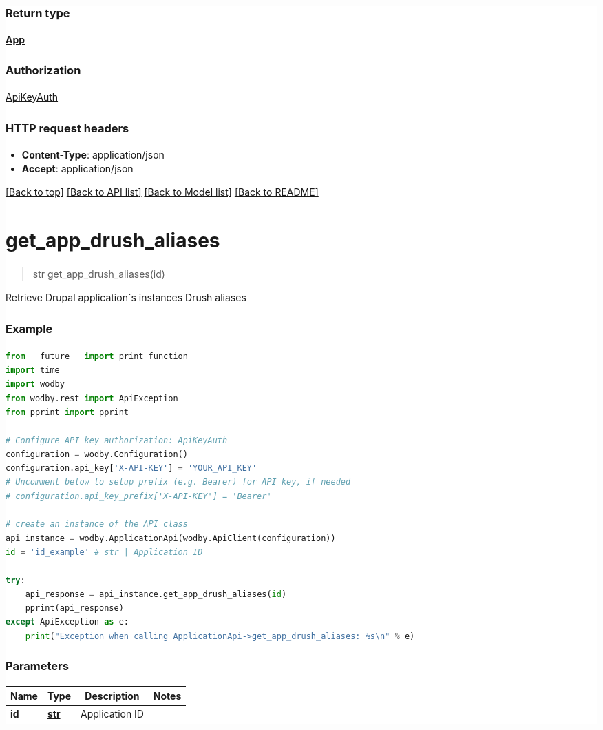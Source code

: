 ### Return type

[**App**](App.md)

### Authorization

[ApiKeyAuth](../README.md#ApiKeyAuth)

### HTTP request headers

 - **Content-Type**: application/json
 - **Accept**: application/json

[[Back to top]](#) [[Back to API list]](../README.md#documentation-for-api-endpoints) [[Back to Model list]](../README.md#documentation-for-models) [[Back to README]](../README.md)

# **get_app_drush_aliases**
> str get_app_drush_aliases(id)



Retrieve Drupal application`s instances Drush aliases

### Example
```python
from __future__ import print_function
import time
import wodby
from wodby.rest import ApiException
from pprint import pprint

# Configure API key authorization: ApiKeyAuth
configuration = wodby.Configuration()
configuration.api_key['X-API-KEY'] = 'YOUR_API_KEY'
# Uncomment below to setup prefix (e.g. Bearer) for API key, if needed
# configuration.api_key_prefix['X-API-KEY'] = 'Bearer'

# create an instance of the API class
api_instance = wodby.ApplicationApi(wodby.ApiClient(configuration))
id = 'id_example' # str | Application ID

try:
    api_response = api_instance.get_app_drush_aliases(id)
    pprint(api_response)
except ApiException as e:
    print("Exception when calling ApplicationApi->get_app_drush_aliases: %s\n" % e)
```

### Parameters

Name | Type | Description  | Notes
------------- | ------------- | ------------- | -------------
 **id** | [**str**](.md)| Application ID | 

